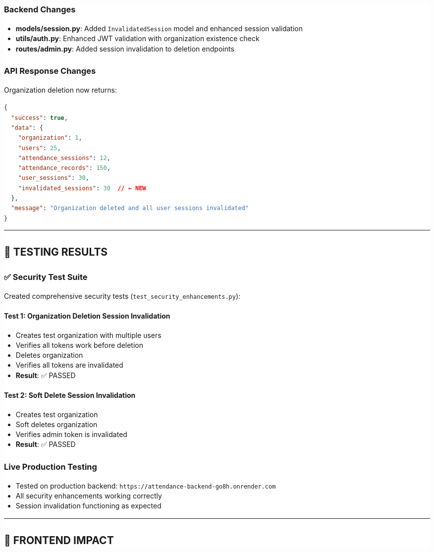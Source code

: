 ### **Backend Changes**
- **models/session.py**: Added `InvalidatedSession` model and enhanced session validation
- **utils/auth.py**: Enhanced JWT validation with organization existence check
- **routes/admin.py**: Added session invalidation to deletion endpoints

### **API Response Changes**
Organization deletion now returns:
```json
{
  "success": true,
  "data": {
    "organization": 1,
    "users": 25,
    "attendance_sessions": 12,
    "attendance_records": 150,
    "user_sessions": 30,
    "invalidated_sessions": 30  // ← NEW
  },
  "message": "Organization deleted and all user sessions invalidated"
}
```

---

## 🧪 **TESTING RESULTS**

### **✅ Security Test Suite**
Created comprehensive security tests (`test_security_enhancements.py`):

#### **Test 1: Organization Deletion Session Invalidation**
- Creates test organization with multiple users
- Verifies all tokens work before deletion
- Deletes organization
- Verifies all tokens are invalidated
- **Result**: ✅ PASSED

#### **Test 2: Soft Delete Session Invalidation**
- Creates test organization
- Soft deletes organization
- Verifies admin token is invalidated
- **Result**: ✅ PASSED

### **Live Production Testing**
- Tested on production backend: `https://attendance-backend-go8h.onrender.com`
- All security enhancements working correctly
- Session invalidation functioning as expected

---

## 🎯 **FRONTEND IMPACT**

